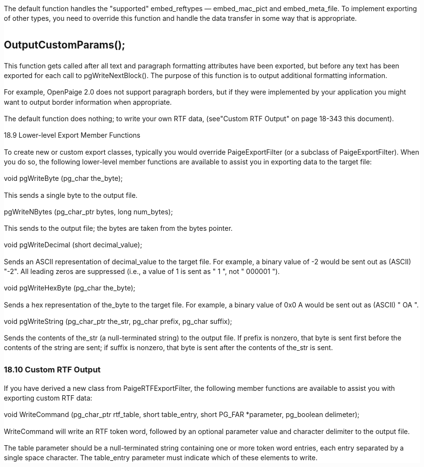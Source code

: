 The default function handles the "supported" embed_reftypes — embed_mac_pict and embed_meta_file. To implement exporting of other types, you need to override this function and handle the data transfer in some way that is appropriate.

## OutputCustomParams();

This function gets called after all text and paragraph formatting attributes have been exported, but before any text has been exported for each call to pgWriteNextBlock(). The purpose of this function is to output additional formatting information.

For example, OpenPaige 2.0 does not support paragraph borders, but if they were implemented by your application you might want to output border information when appropriate.

The default function does nothing; to write your own RTF data, (see"Custom RTF Output" on page 18-343 this document).

18.9 Lower-level Export Member Functions

To create new or custom export classes, typically you would override PaigeExportFilter (or a subclass of PaigeExportFilter). When you do so, the following lower-level member functions are available to assist you in exporting data to the target file:

void pgWriteByte (pg_char the_byte);

This sends a single byte to the output file.

pgWriteNBytes (pg_char_ptr bytes, long num_bytes);

This sends to the output file; the bytes are taken from the bytes pointer.

void pgWriteDecimal (short decimal_value);

Sends an ASCII representation of decimal_value to the target file. For example, a binary value of -2 would be sent out as (ASCII) "-2". All leading zeros are suppressed (i.e., a value of 1 is sent as " 1 ", not " 000001 ").

void pgWriteHexByte (pg_char the_byte);

Sends a hex representation of the_byte to the target file. For example, a binary value of $0 \mathrm{x} 0 \mathrm{~A}$ would be sent out as (ASCII) " $\mathrm{OA}$ ".

void pgWriteString (pg_char_ptr the_str, pg_char prefix, pg_char suffix);

Sends the contents of the_str (a null-terminated string) to the output file. If prefix is nonzero, that byte is sent first before the contents of the string are sent; if suffix is nonzero, that byte is sent after the contents of the_str is sent.

### 18.10 Custom RTF Output

If you have derived a new class from PaigeRTFExportFilter, the following member functions are available to assist you with exporting custom RTF data:

void WriteCommand (pg_char_ptr rtf_table, short table_entry, short PG_FAR *parameter, pg_boolean delimeter);

WriteCommand will write an RTF token word, followed by an optional parameter value and character delimiter to the output file.

The table parameter should be a null-terminated string containing one or more token word entries, each entry separated by a single space character. The table_entry parameter must indicate which of these elements to write.
